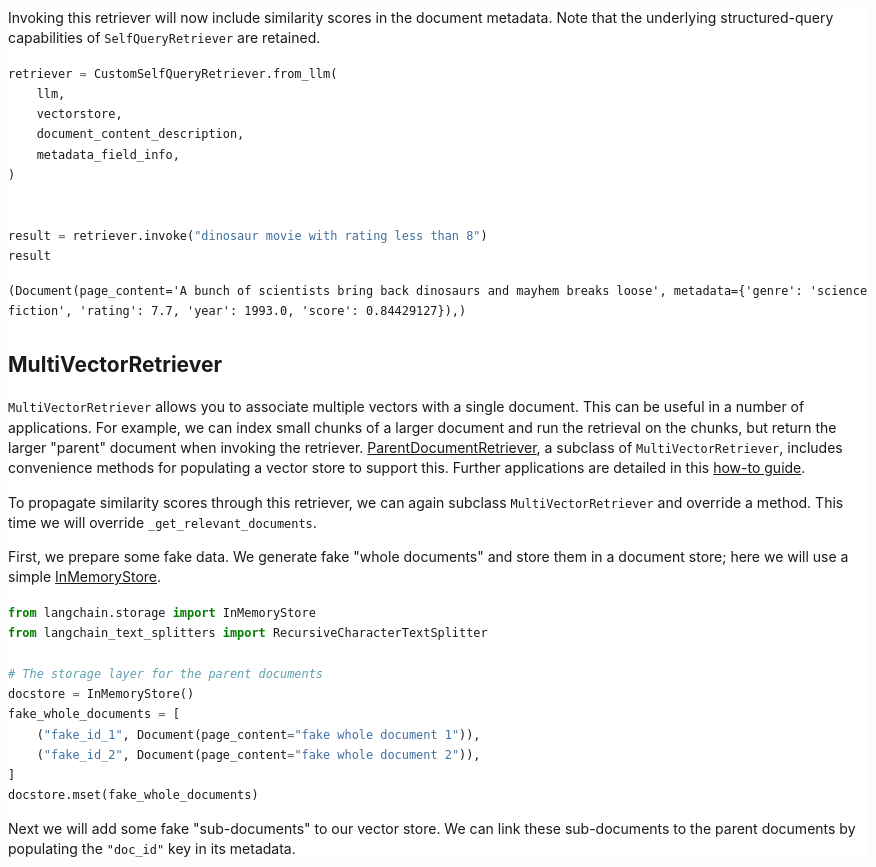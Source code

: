 Invoking this retriever will now include similarity scores in the document metadata. Note that the underlying structured-query capabilities of `SelfQueryRetriever` are retained.


```python
retriever = CustomSelfQueryRetriever.from_llm(
    llm,
    vectorstore,
    document_content_description,
    metadata_field_info,
)


result = retriever.invoke("dinosaur movie with rating less than 8")
result
```



```output
(Document(page_content='A bunch of scientists bring back dinosaurs and mayhem breaks loose', metadata={'genre': 'science fiction', 'rating': 7.7, 'year': 1993.0, 'score': 0.84429127}),)
```


## MultiVectorRetriever

`MultiVectorRetriever` allows you to associate multiple vectors with a single document. This can be useful in a number of applications. For example, we can index small chunks of a larger document and run the retrieval on the chunks, but return the larger "parent" document when invoking the retriever. [ParentDocumentRetriever](/oss/how-to/parent_document_retriever/), a subclass of `MultiVectorRetriever`, includes convenience methods for populating a vector store to support this. Further applications are detailed in this [how-to guide](/oss/how-to/multi_vector/).

To propagate similarity scores through this retriever, we can again subclass `MultiVectorRetriever` and override a method. This time we will override `_get_relevant_documents`.

First, we prepare some fake data. We generate fake "whole documents" and store them in a document store; here we will use a simple [InMemoryStore](https://python.langchain.com/api_reference/core/stores/langchain_core.stores.InMemoryBaseStore.html).


```python
from langchain.storage import InMemoryStore
from langchain_text_splitters import RecursiveCharacterTextSplitter

# The storage layer for the parent documents
docstore = InMemoryStore()
fake_whole_documents = [
    ("fake_id_1", Document(page_content="fake whole document 1")),
    ("fake_id_2", Document(page_content="fake whole document 2")),
]
docstore.mset(fake_whole_documents)
```

Next we will add some fake "sub-documents" to our vector store. We can link these sub-documents to the parent documents by populating the `"doc_id"` key in its metadata.
